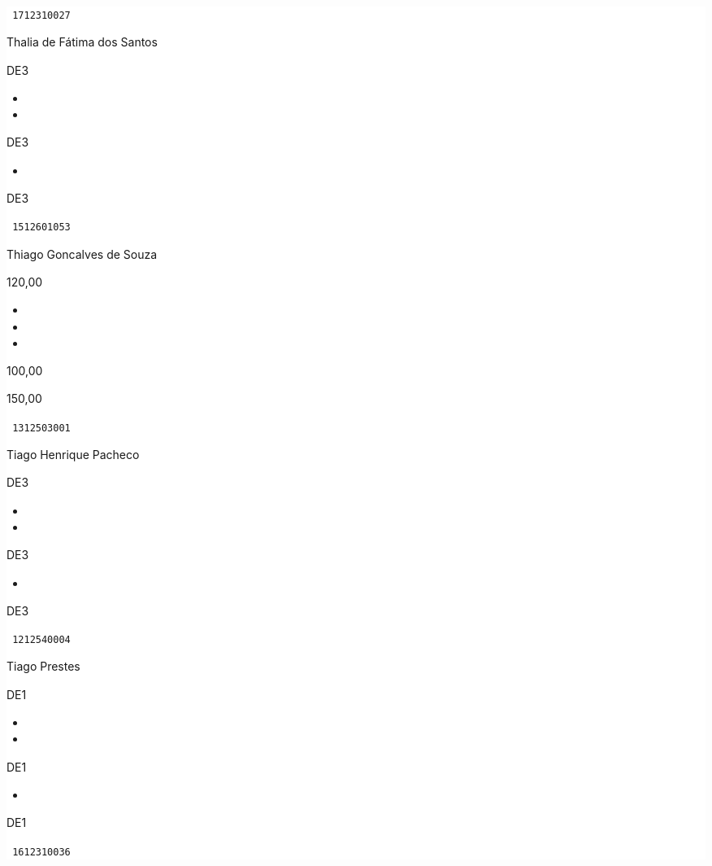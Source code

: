      1712310027

   Thalia de Fátima dos Santos

   DE3

   -

   -

   DE3

   -

   DE3

     1512601053

   Thiago Goncalves de Souza

   120,00

   -

   -

   -

   100,00

   150,00

     1312503001

   Tiago Henrique Pacheco

   DE3

   -

   -

   DE3

   -

   DE3

     1212540004

   Tiago Prestes

   DE1

   -

   -

   DE1

   -

   DE1

     1612310036
